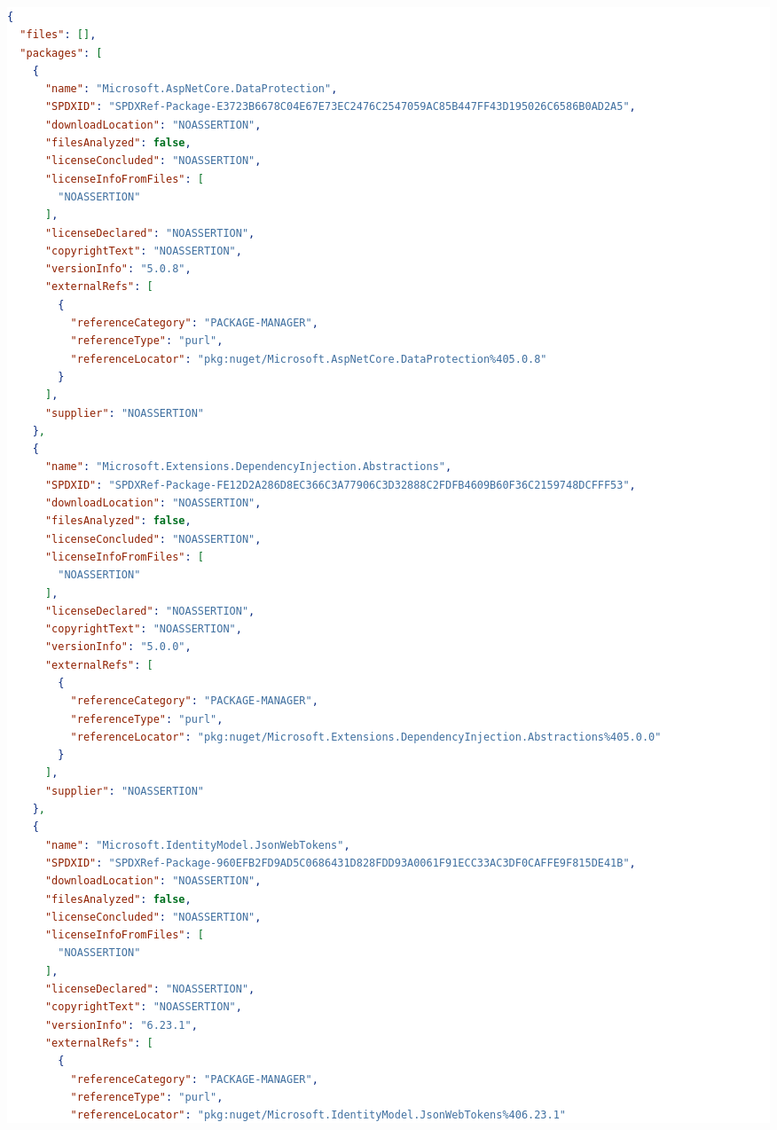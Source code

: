 ```JSON
{
  "files": [],
  "packages": [
    {
      "name": "Microsoft.AspNetCore.DataProtection",
      "SPDXID": "SPDXRef-Package-E3723B6678C04E67E73EC2476C2547059AC85B447FF43D195026C6586B0AD2A5",
      "downloadLocation": "NOASSERTION",
      "filesAnalyzed": false,
      "licenseConcluded": "NOASSERTION",
      "licenseInfoFromFiles": [
        "NOASSERTION"
      ],
      "licenseDeclared": "NOASSERTION",
      "copyrightText": "NOASSERTION",
      "versionInfo": "5.0.8",
      "externalRefs": [
        {
          "referenceCategory": "PACKAGE-MANAGER",
          "referenceType": "purl",
          "referenceLocator": "pkg:nuget/Microsoft.AspNetCore.DataProtection%405.0.8"
        }
      ],
      "supplier": "NOASSERTION"
    },
    {
      "name": "Microsoft.Extensions.DependencyInjection.Abstractions",
      "SPDXID": "SPDXRef-Package-FE12D2A286D8EC366C3A77906C3D32888C2FDFB4609B60F36C2159748DCFFF53",
      "downloadLocation": "NOASSERTION",
      "filesAnalyzed": false,
      "licenseConcluded": "NOASSERTION",
      "licenseInfoFromFiles": [
        "NOASSERTION"
      ],
      "licenseDeclared": "NOASSERTION",
      "copyrightText": "NOASSERTION",
      "versionInfo": "5.0.0",
      "externalRefs": [
        {
          "referenceCategory": "PACKAGE-MANAGER",
          "referenceType": "purl",
          "referenceLocator": "pkg:nuget/Microsoft.Extensions.DependencyInjection.Abstractions%405.0.0"
        }
      ],
      "supplier": "NOASSERTION"
    },
    {
      "name": "Microsoft.IdentityModel.JsonWebTokens",
      "SPDXID": "SPDXRef-Package-960EFB2FD9AD5C0686431D828FDD93A0061F91ECC33AC3DF0CAFFE9F815DE41B",
      "downloadLocation": "NOASSERTION",
      "filesAnalyzed": false,
      "licenseConcluded": "NOASSERTION",
      "licenseInfoFromFiles": [
        "NOASSERTION"
      ],
      "licenseDeclared": "NOASSERTION",
      "copyrightText": "NOASSERTION",
      "versionInfo": "6.23.1",
      "externalRefs": [
        {
          "referenceCategory": "PACKAGE-MANAGER",
          "referenceType": "purl",
          "referenceLocator": "pkg:nuget/Microsoft.IdentityModel.JsonWebTokens%406.23.1"
```